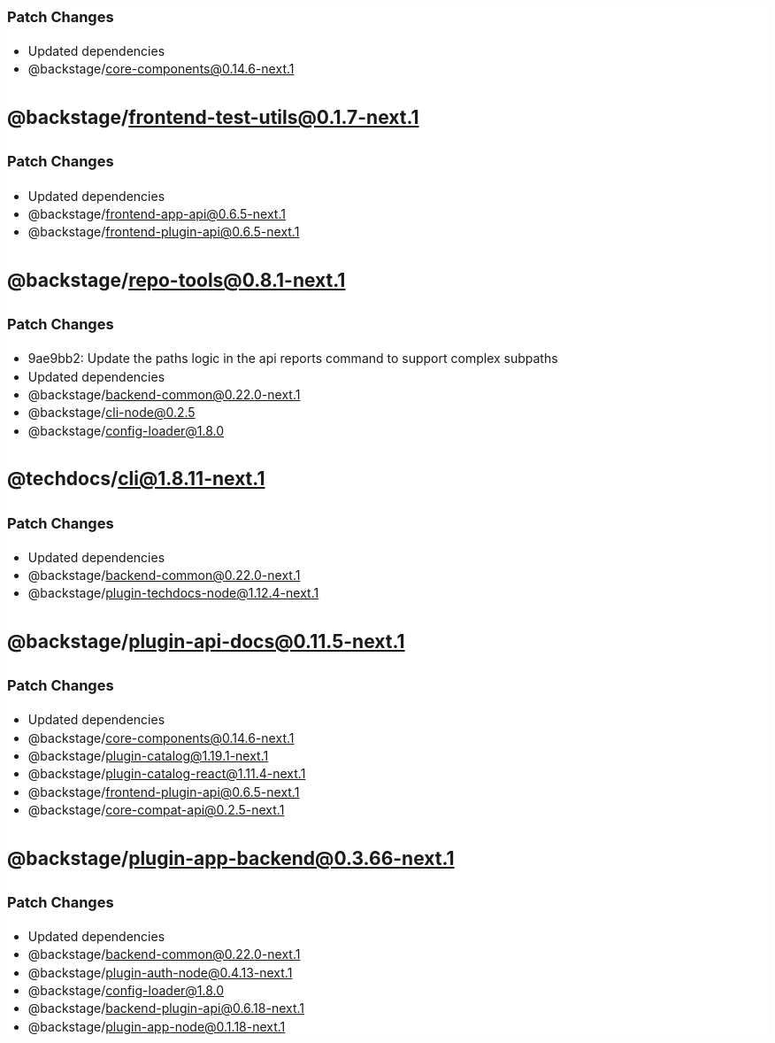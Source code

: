 ### Patch Changes

- Updated dependencies
 - @backstage/core-components@0.14.6-next.1

## @backstage/frontend-test-utils@0.1.7-next.1

### Patch Changes

- Updated dependencies
 - @backstage/frontend-app-api@0.6.5-next.1
 - @backstage/frontend-plugin-api@0.6.5-next.1

## @backstage/repo-tools@0.8.1-next.1

### Patch Changes

- 9ae9bb2: Update the paths logic in the api reports command to support complex subpaths
- Updated dependencies
 - @backstage/backend-common@0.22.0-next.1
 - @backstage/cli-node@0.2.5
 - @backstage/config-loader@1.8.0

## @techdocs/cli@1.8.11-next.1

### Patch Changes

- Updated dependencies
 - @backstage/backend-common@0.22.0-next.1
 - @backstage/plugin-techdocs-node@1.12.4-next.1

## @backstage/plugin-api-docs@0.11.5-next.1

### Patch Changes

- Updated dependencies
 - @backstage/core-components@0.14.6-next.1
 - @backstage/plugin-catalog@1.19.1-next.1
 - @backstage/plugin-catalog-react@1.11.4-next.1
 - @backstage/frontend-plugin-api@0.6.5-next.1
 - @backstage/core-compat-api@0.2.5-next.1

## @backstage/plugin-app-backend@0.3.66-next.1

### Patch Changes

- Updated dependencies
 - @backstage/backend-common@0.22.0-next.1
 - @backstage/plugin-auth-node@0.4.13-next.1
 - @backstage/config-loader@1.8.0
 - @backstage/backend-plugin-api@0.6.18-next.1
 - @backstage/plugin-app-node@0.1.18-next.1

